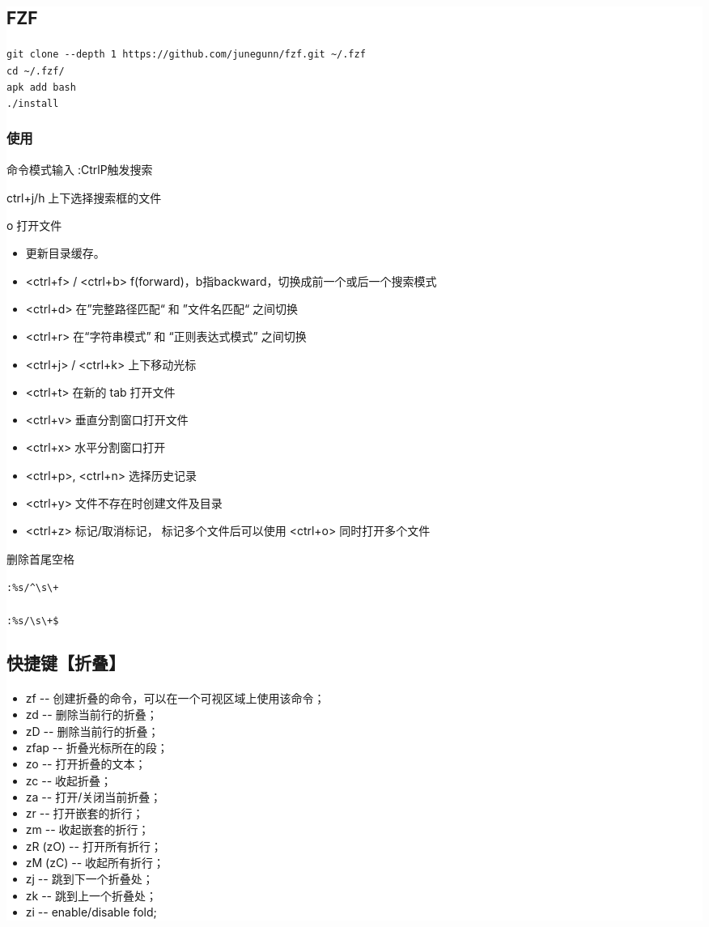 
##  FZF

````
git clone --depth 1 https://github.com/junegunn/fzf.git ~/.fzf
cd ~/.fzf/
apk add bash
./install
````

### 使用

命令模式输入 :CtrlP触发搜索

ctrl+j/h 上下选择搜索框的文件

o 打开文件

* <f5> 更新目录缓存。

* <ctrl+f> / <ctrl+b>  f(forward)，b指backward，切换成前一个或后一个搜索模式

* <ctrl+d> 在”完整路径匹配“ 和 ”文件名匹配“ 之间切换

* <ctrl+r> 在“字符串模式” 和 “正则表达式模式” 之间切换

* <ctrl+j> / <ctrl+k> 上下移动光标

* <ctrl+t> 在新的 tab 打开文件

* <ctrl+v> 垂直分割窗口打开文件

* <ctrl+x> 水平分割窗口打开

* <ctrl+p>, <ctrl+n> 选择历史记录

* <ctrl+y> 文件不存在时创建文件及目录

* <ctrl+z> 标记/取消标记， 标记多个文件后可以使用 <ctrl+o> 同时打开多个文件

删除首尾空格

````
:%s/^\s\+

:%s/\s\+$
````

## 快捷键【折叠】

- zf -- 创建折叠的命令，可以在一个可视区域上使用该命令；
- zd -- 删除当前行的折叠；
- zD -- 删除当前行的折叠；
- zfap -- 折叠光标所在的段；
- zo -- 打开折叠的文本；
- zc -- 收起折叠；
- za -- 打开/关闭当前折叠；
- zr -- 打开嵌套的折行；
- zm -- 收起嵌套的折行；
- zR (zO) -- 打开所有折行；
- zM (zC) -- 收起所有折行；
- zj -- 跳到下一个折叠处；
- zk -- 跳到上一个折叠处；
- zi -- enable/disable fold;

